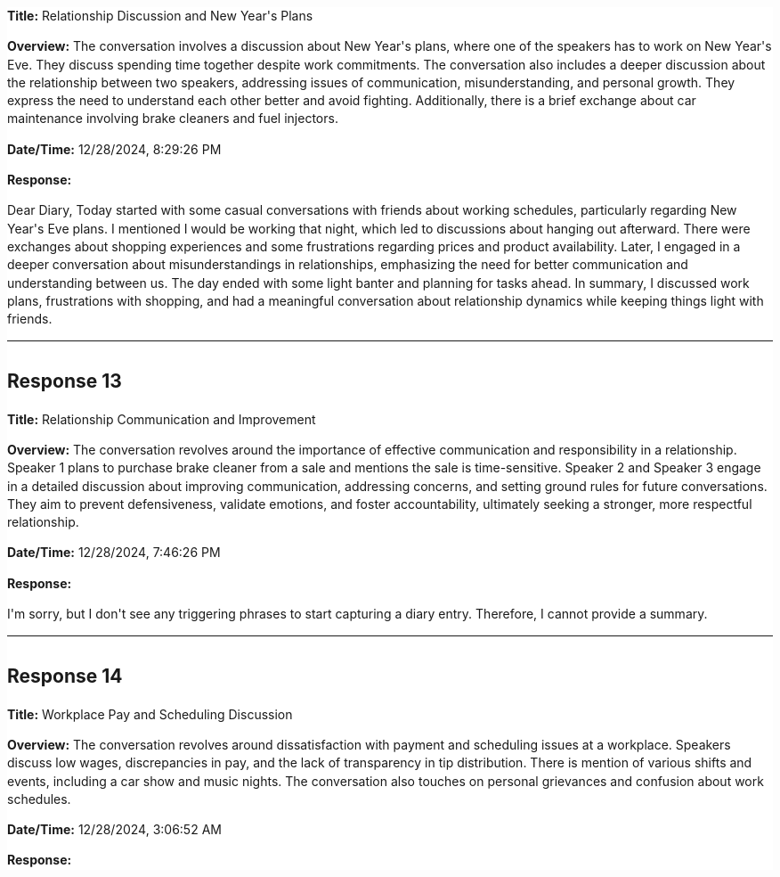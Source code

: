 **Title:** Relationship Discussion and New Year's Plans

**Overview:** The conversation involves a discussion about New Year's plans, where one of the speakers has to work on New Year's Eve. They discuss spending time together despite work commitments. The conversation also includes a deeper discussion about the relationship between two speakers, addressing issues of communication, misunderstanding, and personal growth. They express the need to understand each other better and avoid fighting. Additionally, there is a brief exchange about car maintenance involving brake cleaners and fuel injectors.

**Date/Time:** 12/28/2024, 8:29:26 PM

**Response:**

Dear Diary,  Today started with some casual conversations with friends about working schedules, particularly regarding New Year's Eve plans. I mentioned I would be working that night, which led to discussions about hanging out afterward. There were exchanges about shopping experiences and some frustrations regarding prices and product availability. Later, I engaged in a deeper conversation about misunderstandings in relationships, emphasizing the need for better communication and understanding between us. The day ended with some light banter and planning for tasks ahead.   In summary, I discussed work plans, frustrations with shopping, and had a meaningful conversation about relationship dynamics while keeping things light with friends.

---

## Response 13

**Title:** Relationship Communication and Improvement

**Overview:** The conversation revolves around the importance of effective communication and responsibility in a relationship. Speaker 1 plans to purchase brake cleaner from a sale and mentions the sale is time-sensitive. Speaker 2 and Speaker 3 engage in a detailed discussion about improving communication, addressing concerns, and setting ground rules for future conversations. They aim to prevent defensiveness, validate emotions, and foster accountability, ultimately seeking a stronger, more respectful relationship.

**Date/Time:** 12/28/2024, 7:46:26 PM

**Response:**

I'm sorry, but I don't see any triggering phrases to start capturing a diary entry. Therefore, I cannot provide a summary.

---

## Response 14

**Title:** Workplace Pay and Scheduling Discussion

**Overview:** The conversation revolves around dissatisfaction with payment and scheduling issues at a workplace. Speakers discuss low wages, discrepancies in pay, and the lack of transparency in tip distribution. There is mention of various shifts and events, including a car show and music nights. The conversation also touches on personal grievances and confusion about work schedules.

**Date/Time:** 12/28/2024, 3:06:52 AM

**Response:**
